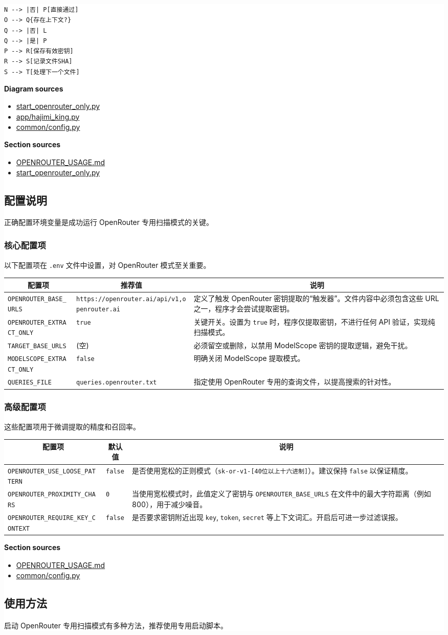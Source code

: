```mermaid
N --> |否| P[直接通过]
O --> Q{存在上下文?}
Q --> |否| L
Q --> |是| P
P --> R[保存有效密钥]
R --> S[记录文件SHA]
S --> T[处理下一个文件]
```

**Diagram sources**
- [start_openrouter_only.py](file://start_openrouter_only.py#L1-L46)
- [app/hajimi_king.py](file://app/hajimi_king.py#L1-L596)
- [common/config.py](file://common/config.py#L1-L188)

**Section sources**
- [OPENROUTER_USAGE.md](file://OPENROUTER_USAGE.md#L1-L110)
- [start_openrouter_only.py](file://start_openrouter_only.py#L1-L46)

## 配置说明
正确配置环境变量是成功运行 OpenRouter 专用扫描模式的关键。

### 核心配置项
以下配置项在 `.env` 文件中设置，对 OpenRouter 模式至关重要。

| 配置项 | 推荐值 | 说明 |
|--------|--------|------|
| `OPENROUTER_BASE_URLS` | `https://openrouter.ai/api/v1,openrouter.ai` | 定义了触发 OpenRouter 密钥提取的“触发器”。文件内容中必须包含这些 URL 之一，程序才会尝试提取密钥。 |
| `OPENROUTER_EXTRACT_ONLY` | `true` | 关键开关。设置为 `true` 时，程序仅提取密钥，不进行任何 API 验证，实现纯扫描模式。 |
| `TARGET_BASE_URLS` | (空) | 必须留空或删除，以禁用 ModelScope 密钥的提取逻辑，避免干扰。 |
| `MODELSCOPE_EXTRACT_ONLY` | `false` | 明确关闭 ModelScope 提取模式。 |
| `QUERIES_FILE` | `queries.openrouter.txt` | 指定使用 OpenRouter 专用的查询文件，以提高搜索的针对性。 |

### 高级配置项
这些配置项用于微调提取的精度和召回率。

| 配置项 | 默认值 | 说明 |
|--------|--------|------|
| `OPENROUTER_USE_LOOSE_PATTERN` | `false` | 是否使用宽松的正则模式（`sk-or-v1-[40位以上十六进制]`）。建议保持 `false` 以保证精度。 |
| `OPENROUTER_PROXIMITY_CHARS` | `0` | 当使用宽松模式时，此值定义了密钥与 `OPENROUTER_BASE_URLS` 在文件中的最大字符距离（例如 800），用于减少噪音。 |
| `OPENROUTER_REQUIRE_KEY_CONTEXT` | `false` | 是否要求密钥附近出现 `key`, `token`, `secret` 等上下文词汇。开启后可进一步过滤误报。 |

**Section sources**
- [OPENROUTER_USAGE.md](file://OPENROUTER_USAGE.md#L40-L70)
- [common/config.py](file://common/config.py#L1-L188)

## 使用方法
启动 OpenRouter 专用扫描模式有多种方法，推荐使用专用启动脚本。
